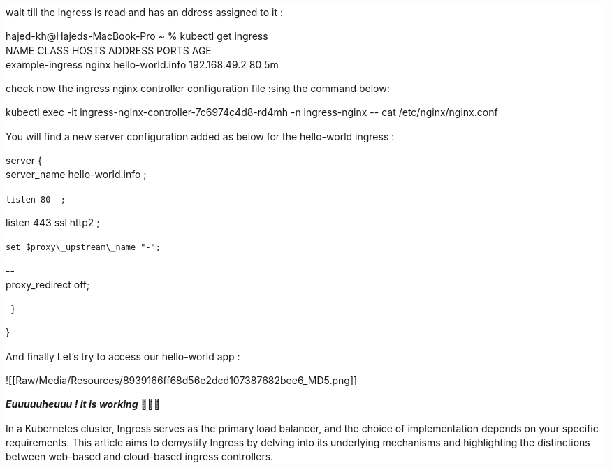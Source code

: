 wait till the ingress is read and has an ddress assigned to it :

hajed\-kh@Hajeds\-MacBook\-Pro ~ % kubectl get ingress  
NAME              CLASS   HOSTS              ADDRESS        PORTS   AGE  
example\-ingress   nginx   hello\-world.info   192.168.49.2   80      5m

check now the ingress nginx controller configuration file :sing the command below:

kubectl exec -it ingress-nginx-controller-7c6974c4d8-rd4mh  -n ingress-nginx -- cat /etc/nginx/nginx.conf

You will find a new server configuration added as below for the hello-world ingress :

   server {  
  server\_name hello-world.info ;

    listen 80  ;  
  listen 443  ssl http2 ;

    set $proxy\_upstream\_name "-";  
\--  
   proxy\_redirect                          off;

     }

   } 

And finally Let’s try to access our hello-world app :

![[Raw/Media/Resources/8939166ff68d56e2dcd107387682bee6_MD5.png]]

***Euuuuuheuuu ! it is working*** 🎉🎉🎉

In a Kubernetes cluster, Ingress serves as the primary load balancer, and the choice of implementation depends on your specific requirements. This article aims to demystify Ingress by delving into its underlying mechanisms and highlighting the distinctions between web-based and cloud-based ingress controllers.
